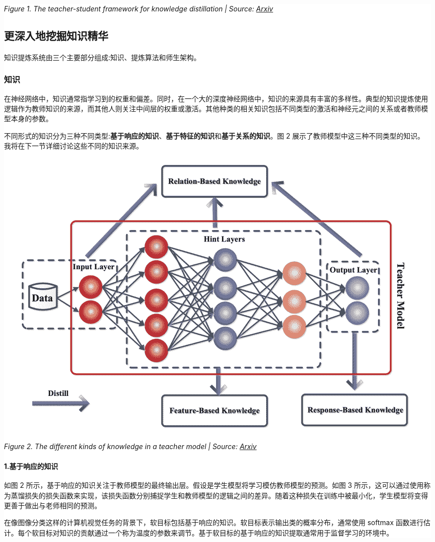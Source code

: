 *Figure 1\. The teacher-student framework for knowledge distillation | Source: [Arxiv](https://web.archive.org/web/20230303163653/https://arxiv.org/abs/2006.05525)*

## 更深入地挖掘知识精华

知识提炼系统由三个主要部分组成:知识、提炼算法和师生架构。

### 知识

在神经网络中，知识通常指学习到的权重和偏差。同时，在一个大的深度神经网络中，知识的来源具有丰富的多样性。典型的知识提炼使用逻辑作为教师知识的来源，而其他人则关注中间层的权重或激活。其他种类的相关知识包括不同类型的激活和神经元之间的关系或者教师模型本身的参数。

不同形式的知识分为三种不同类型:**基于响应的知识**、**基于特征的知识**和**基于关系的知识**。图 2 展示了教师模型中这三种不同类型的知识。我将在下一节详细讨论这些不同的知识来源。

![Types of knowledge](img/28102d22dd7dc1cd91da56894f3b5c03.png)

*Figure 2\. The different kinds of knowledge in a teacher model | Source: [Arxiv](https://web.archive.org/web/20230303163653/https://arxiv.org/abs/2006.05525)*

#### 1.基于响应的知识

如图 2 所示，基于响应的知识关注于教师模型的最终输出层。假设是学生模型将学习模仿教师模型的预测。如图 3 所示，这可以通过使用称为蒸馏损失的损失函数来实现，该损失函数分别捕捉学生和教师模型的逻辑之间的差异。随着这种损失在训练中被最小化，学生模型将变得更善于做出与老师相同的预测。

在像图像分类这样的计算机视觉任务的背景下，软目标包括基于响应的知识。软目标表示输出类的概率分布，通常使用 softmax 函数进行估计。每个软目标对知识的贡献通过一个称为温度的参数来调节。基于软目标的基于响应的知识提取通常用于监督学习的环境中。
